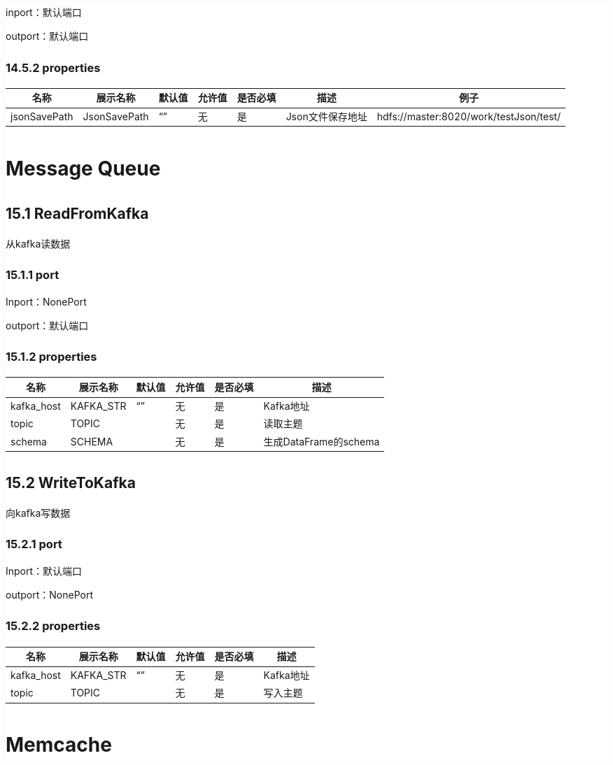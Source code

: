inport：默认端口

outport：默认端口

### 14.5.2 properties

| 名称         | 展示名称     | 默认值 | 允许值 | 是否必填 | 描述             | 例子                                   |
|--------------|--------------|--------|--------|----------|------------------|----------------------------------------|
| jsonSavePath | JsonSavePath | “”     | 无     | 是       | Json文件保存地址 | hdfs://master:8020/work/testJson/test/ |

# Message Queue

## 15.1 ReadFromKafka

从kafka读数据

### 15.1.1 port

Inport：NonePort

outport：默认端口

### 15.1.2 properties

| 名称        | 展示名称  | 默认值 | 允许值 | 是否必填 | 描述                  |
|-------------|-----------|--------|--------|----------|-----------------------|
| kafka\_host | KAFKA_STR | “”     | 无     | 是       | Kafka地址             |
| topic       | TOPIC     |        | 无     | 是       | 读取主题              |
| schema      | SCHEMA    |        | 无     | 是       | 生成DataFrame的schema |

## 15.2 WriteToKafka

向kafka写数据

### 15.2.1 port

Inport：默认端口

outport：NonePort

### 15.2.2 properties

| 名称        | 展示名称  | 默认值 | 允许值 | 是否必填 | 描述      |
|-------------|-----------|--------|--------|----------|-----------|
| kafka\_host | KAFKA_STR | “”     | 无     | 是       | Kafka地址 |
| topic       | TOPIC     |        | 无     | 是       | 写入主题  |

# Memcache
